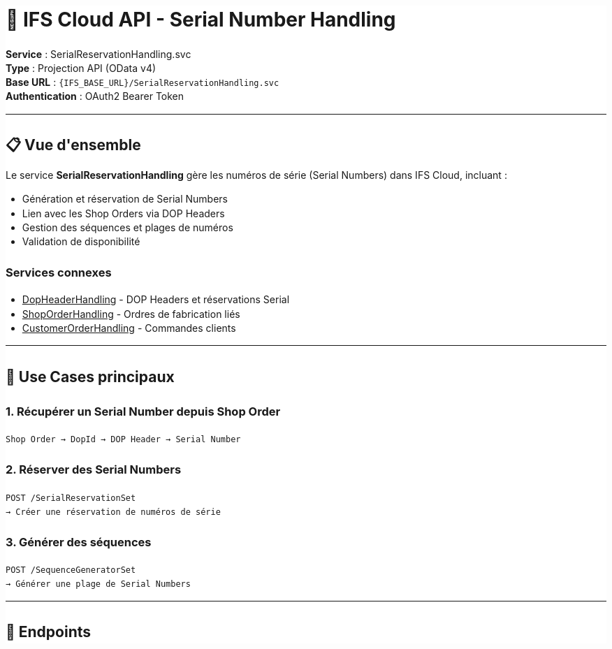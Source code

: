 # 🔢 IFS Cloud API - Serial Number Handling

**Service** : SerialReservationHandling.svc  
**Type** : Projection API (OData v4)  
**Base URL** : `{IFS_BASE_URL}/SerialReservationHandling.svc`  
**Authentication** : OAuth2 Bearer Token

---

## 📋 Vue d'ensemble

Le service **SerialReservationHandling** gère les numéros de série (Serial Numbers) dans IFS Cloud, incluant :
- Génération et réservation de Serial Numbers
- Lien avec les Shop Orders via DOP Headers
- Gestion des séquences et plages de numéros
- Validation de disponibilité

### Services connexes

- [DopHeaderHandling](../dop-header/) - DOP Headers et réservations Serial
- [ShopOrderHandling](../shop-order/) - Ordres de fabrication liés
- [CustomerOrderHandling](../customer-order/) - Commandes clients

---

## 🎯 Use Cases principaux

### 1. Récupérer un Serial Number depuis Shop Order

```
Shop Order → DopId → DOP Header → Serial Number
```

### 2. Réserver des Serial Numbers

```
POST /SerialReservationSet
→ Créer une réservation de numéros de série
```

### 3. Générer des séquences

```
POST /SequenceGeneratorSet
→ Générer une plage de Serial Numbers
```

---

## 📡 Endpoints
